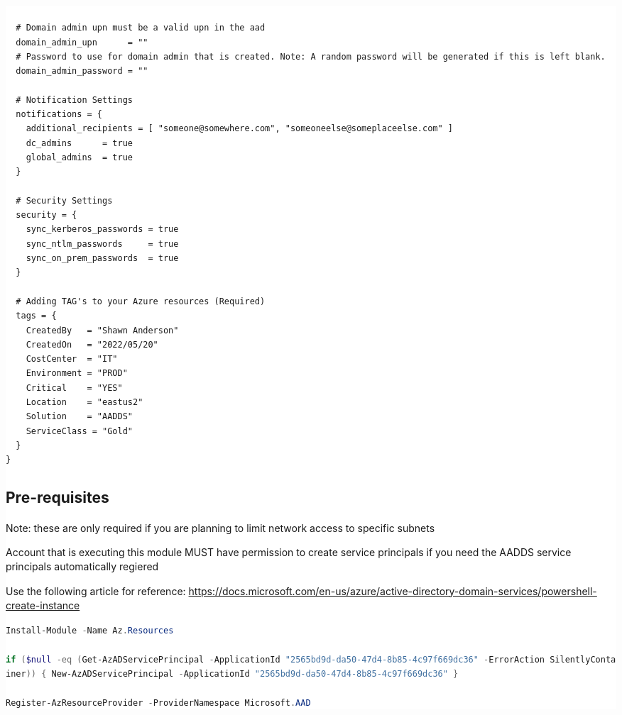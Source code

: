 ```hcl

  # Domain admin upn must be a valid upn in the aad 
  domain_admin_upn      = "" 
  # Password to use for domain admin that is created. Note: A random password will be generated if this is left blank.
  domain_admin_password = ""

  # Notification Settings
  notifications = { 
    additional_recipients = [ "someone@somewhere.com", "someoneelse@someplaceelse.com" ]
    dc_admins      = true
    global_admins  = true
  }

  # Security Settings
  security = {
    sync_kerberos_passwords = true
    sync_ntlm_passwords     = true
    sync_on_prem_passwords  = true
  }

  # Adding TAG's to your Azure resources (Required)
  tags = {
    CreatedBy   = "Shawn Anderson"
    CreatedOn   = "2022/05/20"
    CostCenter  = "IT"
    Environment = "PROD"
    Critical    = "YES"
    Location    = "eastus2"
    Solution    = "AADDS"
    ServiceClass = "Gold"
  }
}
```

## Pre-requisites 
Note: these are only required if you are planning to limit network access to specific subnets

Account that is executing this module MUST have permission to create service principals if you need the AADDS service principals automatically regiered 

Use the following article for reference:
https://docs.microsoft.com/en-us/azure/active-directory-domain-services/powershell-create-instance

```powershell
Install-Module -Name Az.Resources

if ($null -eq (Get-AzADServicePrincipal -ApplicationId "2565bd9d-da50-47d4-8b85-4c97f669dc36" -ErrorAction SilentlyContainer)) { New-AzADServicePrincipal -ApplicationId "2565bd9d-da50-47d4-8b85-4c97f669dc36" }

Register-AzResourceProvider -ProviderNamespace Microsoft.AAD
```
